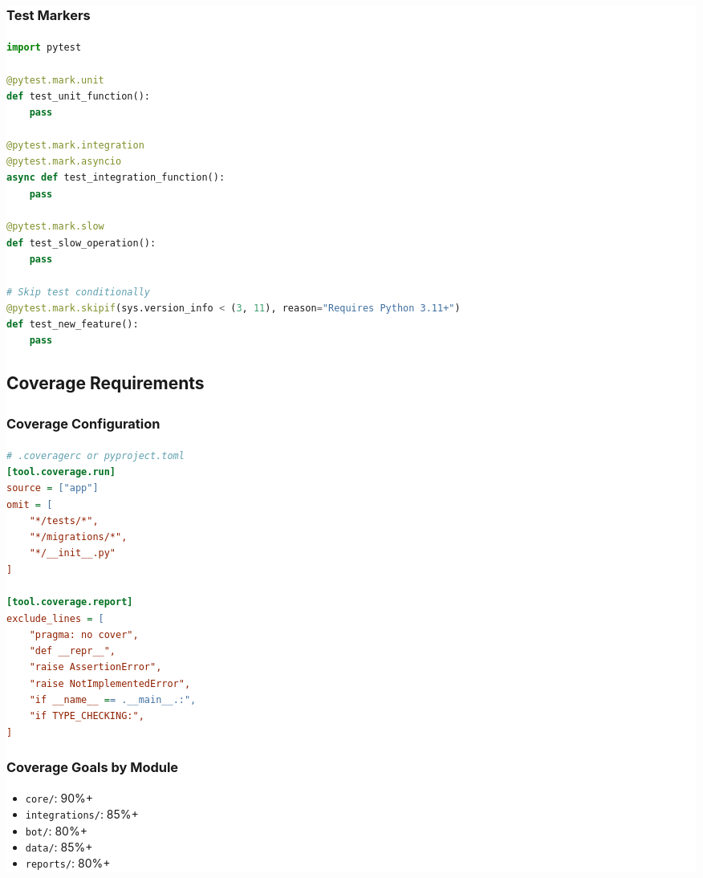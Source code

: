 ### Test Markers
```python
import pytest

@pytest.mark.unit
def test_unit_function():
    pass

@pytest.mark.integration
@pytest.mark.asyncio
async def test_integration_function():
    pass

@pytest.mark.slow
def test_slow_operation():
    pass

# Skip test conditionally
@pytest.mark.skipif(sys.version_info < (3, 11), reason="Requires Python 3.11+")
def test_new_feature():
    pass
```

## Coverage Requirements

### Coverage Configuration
```ini
# .coveragerc or pyproject.toml
[tool.coverage.run]
source = ["app"]
omit = [
    "*/tests/*",
    "*/migrations/*",
    "*/__init__.py"
]

[tool.coverage.report]
exclude_lines = [
    "pragma: no cover",
    "def __repr__",
    "raise AssertionError",
    "raise NotImplementedError",
    "if __name__ == .__main__.:",
    "if TYPE_CHECKING:",
]
```

### Coverage Goals by Module
- `core/`: 90%+
- `integrations/`: 85%+
- `bot/`: 80%+
- `data/`: 85%+
- `reports/`: 80%+
